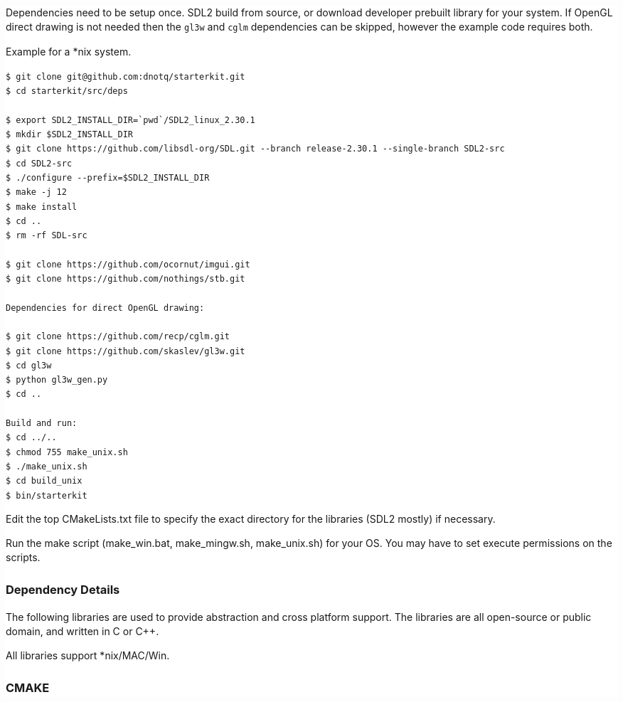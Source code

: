 Dependencies need to be setup once.  SDL2 build from source, or download developer prebuilt library for your system.  If OpenGL direct drawing is not needed then the `gl3w` and `cglm` dependencies can be skipped, however the example code requires both.

Example for a *nix system.

```
$ git clone git@github.com:dnotq/starterkit.git
$ cd starterkit/src/deps

$ export SDL2_INSTALL_DIR=`pwd`/SDL2_linux_2.30.1
$ mkdir $SDL2_INSTALL_DIR
$ git clone https://github.com/libsdl-org/SDL.git --branch release-2.30.1 --single-branch SDL2-src
$ cd SDL2-src
$ ./configure --prefix=$SDL2_INSTALL_DIR
$ make -j 12
$ make install
$ cd ..
$ rm -rf SDL-src

$ git clone https://github.com/ocornut/imgui.git
$ git clone https://github.com/nothings/stb.git

Dependencies for direct OpenGL drawing:

$ git clone https://github.com/recp/cglm.git
$ git clone https://github.com/skaslev/gl3w.git
$ cd gl3w
$ python gl3w_gen.py
$ cd ..

Build and run:
$ cd ../..
$ chmod 755 make_unix.sh
$ ./make_unix.sh
$ cd build_unix
$ bin/starterkit
```

Edit the top CMakeLists.txt file to specify the exact directory for the libraries (SDL2 mostly) if necessary.

Run the make script (make_win.bat, make_mingw.sh, make_unix.sh) for your OS.  You may have to set execute permissions on the scripts.


### Dependency Details

The following libraries are used to provide abstraction and cross platform support.  The libraries are all open-source or public domain, and written in C or C++.

All libraries support *nix/MAC/Win.


### CMAKE
